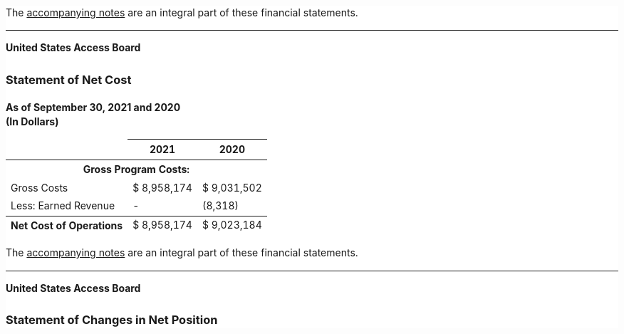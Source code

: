 The [accompanying notes](#notes-to-the-financial-statements) are an integral part of these financial statements.

--- 

**United States Access Board**

### Statement of Net Cost

**As of September 30, 2021 and 2020 <br /> (In Dollars)**

<table class="par-money">
 <thead>
  <tr>
    <td>&nbsp;</td>
   <th scope="col">2021</th>
   <th scope="col">2020</th>
  </tr>
 </thead>
 <tbody>
   <tr>
    <th colspan="3" scope="rowgroup">
      Gross Program Costs:
     </th>
   </tr>
  <tr>
   <td>Gross Costs</td>
   <td>$ 8,958,174</td>
   <td>$ 9,031,502</td>
  </tr>
  <tr>
   <td>Less: Earned Revenue</td>
   <td>-</td>
   <td>(8,318)</td>
  </tr>
 </tbody>
 <tfoot>
  <tr>
   <th scope="row">Net Cost of Operations</th>
   <td>$ 8,958,174</td>
   <td>$ 9,023,184</td>
  </tr>
 </tfoot>
</table>

The [accompanying notes](#notes-to-the-financial-statements) are an integral part of these financial statements.

--- 

**United States Access Board**

### Statement of Changes in Net Position
